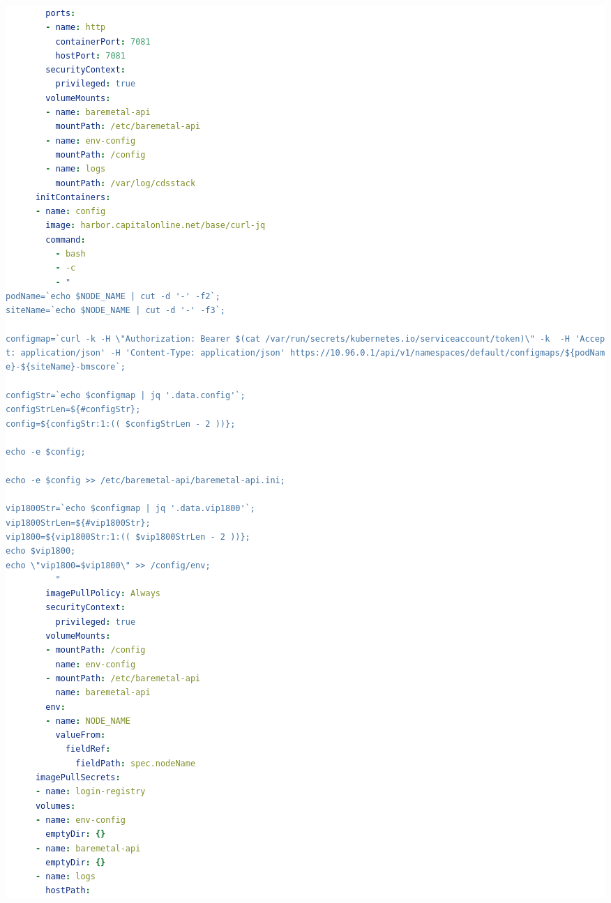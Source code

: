 ```yaml
        ports:
        - name: http
          containerPort: 7081
          hostPort: 7081
        securityContext:
          privileged: true
        volumeMounts:
        - name: baremetal-api
          mountPath: /etc/baremetal-api
        - name: env-config
          mountPath: /config
        - name: logs
          mountPath: /var/log/cdsstack
      initContainers:
      - name: config
        image: harbor.capitalonline.net/base/curl-jq
        command:
          - bash
          - -c
          - "
podName=`echo $NODE_NAME | cut -d '-' -f2`;
siteName=`echo $NODE_NAME | cut -d '-' -f3`;

configmap=`curl -k -H \"Authorization: Bearer $(cat /var/run/secrets/kubernetes.io/serviceaccount/token)\" -k  -H 'Accept: application/json' -H 'Content-Type: application/json' https://10.96.0.1/api/v1/namespaces/default/configmaps/${podName}-${siteName}-bmscore`;

configStr=`echo $configmap | jq '.data.config'`;
configStrLen=${#configStr};
config=${configStr:1:(( $configStrLen - 2 ))};

echo -e $config;

echo -e $config >> /etc/baremetal-api/baremetal-api.ini;

vip1800Str=`echo $configmap | jq '.data.vip1800'`;
vip1800StrLen=${#vip1800Str};
vip1800=${vip1800Str:1:(( $vip1800StrLen - 2 ))};
echo $vip1800;
echo \"vip1800=$vip1800\" >> /config/env;
          "
        imagePullPolicy: Always
        securityContext:
          privileged: true
        volumeMounts:
        - mountPath: /config
          name: env-config
        - mountPath: /etc/baremetal-api
          name: baremetal-api
        env:
        - name: NODE_NAME
          valueFrom:
            fieldRef:
              fieldPath: spec.nodeName
      imagePullSecrets:
      - name: login-registry
      volumes:
      - name: env-config
        emptyDir: {}
      - name: baremetal-api
        emptyDir: {}
      - name: logs
        hostPath:
```